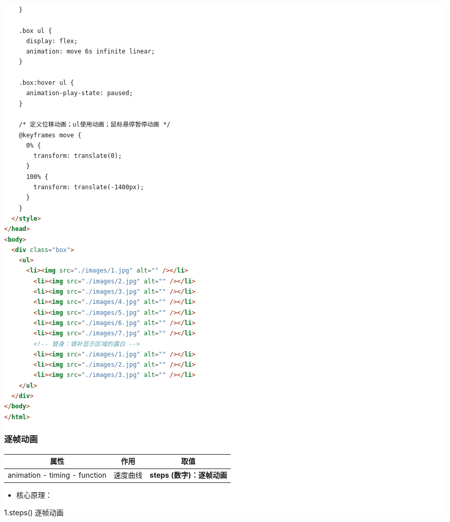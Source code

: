 ```html
    }

    .box ul {
      display: flex;
      animation: move 6s infinite linear;
    }

    .box:hover ul {
      animation-play-state: paused;
    }

    /* 定义位移动画；ul使用动画；鼠标悬停暂停动画 */
    @keyframes move {
      0% {
        transform: translate(0);
      }
      100% {
        transform: translate(-1400px);
      }
    }
  </style>
</head>
<body>
  <div class="box">
    <ul>
      <li><img src="./images/1.jpg" alt="" /></li>
        <li><img src="./images/2.jpg" alt="" /></li>
        <li><img src="./images/3.jpg" alt="" /></li>
        <li><img src="./images/4.jpg" alt="" /></li>
        <li><img src="./images/5.jpg" alt="" /></li>
        <li><img src="./images/6.jpg" alt="" /></li>
        <li><img src="./images/7.jpg" alt="" /></li>
        <!-- 替身：填补显示区域的露白 -->
        <li><img src="./images/1.jpg" alt="" /></li>
        <li><img src="./images/2.jpg" alt="" /></li>
        <li><img src="./images/3.jpg" alt="" /></li>
    </ul>
  </div>
</body>
</html>
```

### 逐帧动画

| 属性                          | 作用     | 取值                       |
| ----------------------------- | -------- | -------------------------- |
| animation - timing - function | 速度曲线 | **steps (数字)：逐帧动画** |

- 核心原理：

1.steps() 逐帧动画 

